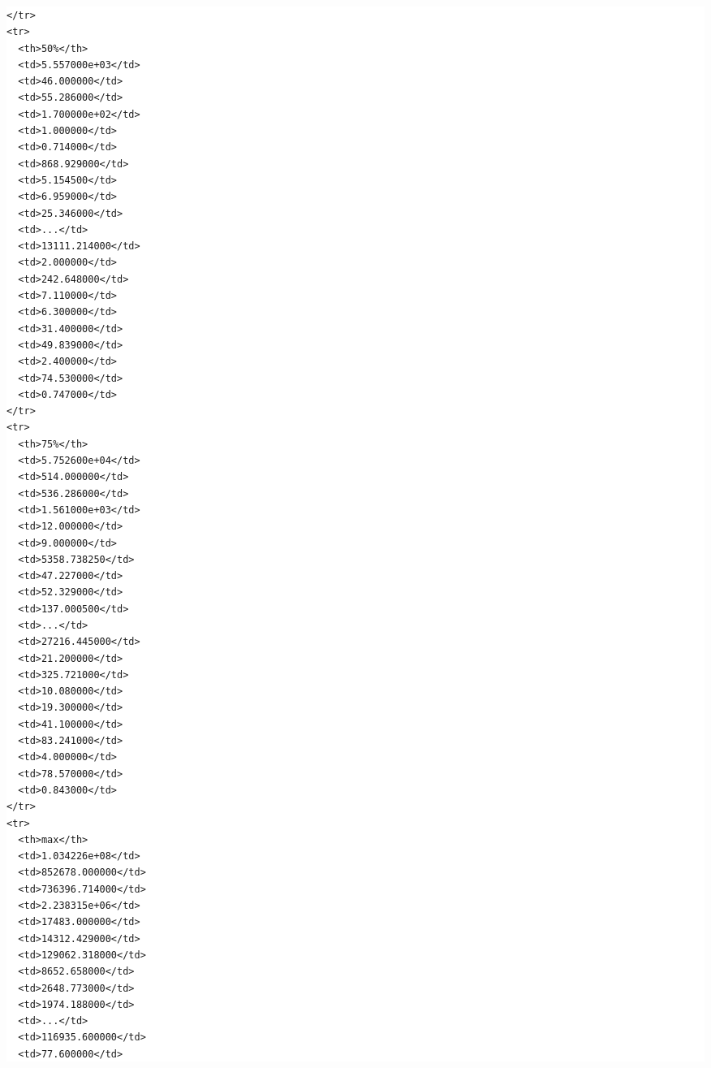     </tr>
    <tr>
      <th>50%</th>
      <td>5.557000e+03</td>
      <td>46.000000</td>
      <td>55.286000</td>
      <td>1.700000e+02</td>
      <td>1.000000</td>
      <td>0.714000</td>
      <td>868.929000</td>
      <td>5.154500</td>
      <td>6.959000</td>
      <td>25.346000</td>
      <td>...</td>
      <td>13111.214000</td>
      <td>2.000000</td>
      <td>242.648000</td>
      <td>7.110000</td>
      <td>6.300000</td>
      <td>31.400000</td>
      <td>49.839000</td>
      <td>2.400000</td>
      <td>74.530000</td>
      <td>0.747000</td>
    </tr>
    <tr>
      <th>75%</th>
      <td>5.752600e+04</td>
      <td>514.000000</td>
      <td>536.286000</td>
      <td>1.561000e+03</td>
      <td>12.000000</td>
      <td>9.000000</td>
      <td>5358.738250</td>
      <td>47.227000</td>
      <td>52.329000</td>
      <td>137.000500</td>
      <td>...</td>
      <td>27216.445000</td>
      <td>21.200000</td>
      <td>325.721000</td>
      <td>10.080000</td>
      <td>19.300000</td>
      <td>41.100000</td>
      <td>83.241000</td>
      <td>4.000000</td>
      <td>78.570000</td>
      <td>0.843000</td>
    </tr>
    <tr>
      <th>max</th>
      <td>1.034226e+08</td>
      <td>852678.000000</td>
      <td>736396.714000</td>
      <td>2.238315e+06</td>
      <td>17483.000000</td>
      <td>14312.429000</td>
      <td>129062.318000</td>
      <td>8652.658000</td>
      <td>2648.773000</td>
      <td>1974.188000</td>
      <td>...</td>
      <td>116935.600000</td>
      <td>77.600000</td>